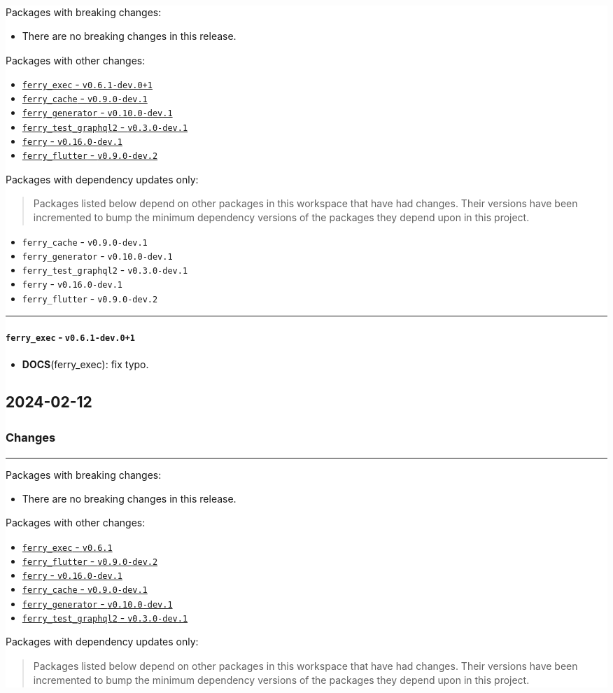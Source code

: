 
Packages with breaking changes:

 - There are no breaking changes in this release.

Packages with other changes:

 - [`ferry_exec` - `v0.6.1-dev.0+1`](#ferry_exec---v061-dev01)
 - [`ferry_cache` - `v0.9.0-dev.1`](#ferry_cache---v090-dev1)
 - [`ferry_generator` - `v0.10.0-dev.1`](#ferry_generator---v0100-dev1)
 - [`ferry_test_graphql2` - `v0.3.0-dev.1`](#ferry_test_graphql2---v030-dev1)
 - [`ferry` - `v0.16.0-dev.1`](#ferry---v0160-dev1)
 - [`ferry_flutter` - `v0.9.0-dev.2`](#ferry_flutter---v090-dev2)

Packages with dependency updates only:

> Packages listed below depend on other packages in this workspace that have had changes. Their versions have been incremented to bump the minimum dependency versions of the packages they depend upon in this project.

 - `ferry_cache` - `v0.9.0-dev.1`
 - `ferry_generator` - `v0.10.0-dev.1`
 - `ferry_test_graphql2` - `v0.3.0-dev.1`
 - `ferry` - `v0.16.0-dev.1`
 - `ferry_flutter` - `v0.9.0-dev.2`

---

#### `ferry_exec` - `v0.6.1-dev.0+1`

 - **DOCS**(ferry_exec): fix typo.


## 2024-02-12

### Changes

---

Packages with breaking changes:

 - There are no breaking changes in this release.

Packages with other changes:

 - [`ferry_exec` - `v0.6.1`](#ferry_exec---v061)
 - [`ferry_flutter` - `v0.9.0-dev.2`](#ferry_flutter---v090-dev2)
 - [`ferry` - `v0.16.0-dev.1`](#ferry---v0160-dev1)
 - [`ferry_cache` - `v0.9.0-dev.1`](#ferry_cache---v090-dev1)
 - [`ferry_generator` - `v0.10.0-dev.1`](#ferry_generator---v0100-dev1)
 - [`ferry_test_graphql2` - `v0.3.0-dev.1`](#ferry_test_graphql2---v030-dev1)

Packages with dependency updates only:

> Packages listed below depend on other packages in this workspace that have had changes. Their versions have been incremented to bump the minimum dependency versions of the packages they depend upon in this project.
